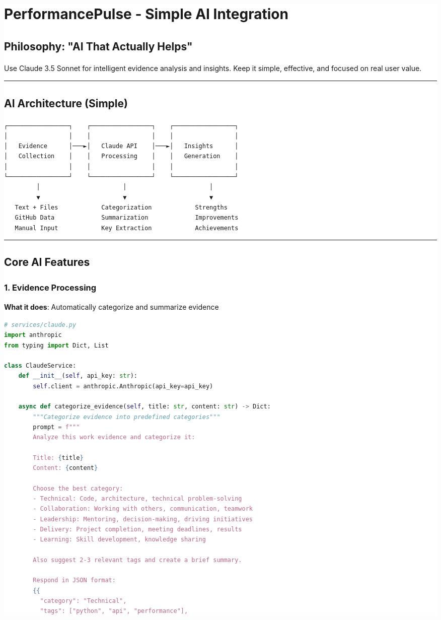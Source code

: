 # PerformancePulse - Simple AI Integration

## Philosophy: "AI That Actually Helps"

Use Claude 3.5 Sonnet for intelligent evidence analysis and insights. Keep it simple, effective, and focused on real user value.

---

## AI Architecture (Simple)

```
┌─────────────────┐    ┌─────────────────┐    ┌─────────────────┐
│                 │    │                 │    │                 │
│   Evidence      │───►│   Claude API    │───►│   Insights      │
│   Collection    │    │   Processing    │    │   Generation    │
│                 │    │                 │    │                 │
└─────────────────┘    └─────────────────┘    └─────────────────┘
         │                       │                       │
         ▼                       ▼                       ▼
   Text + Files            Categorization            Strengths
   GitHub Data             Summarization             Improvements
   Manual Input            Key Extraction            Achievements
```

---

## Core AI Features

### 1. Evidence Processing
**What it does**: Automatically categorize and summarize evidence

```python
# services/claude.py
import anthropic
from typing import Dict, List

class ClaudeService:
    def __init__(self, api_key: str):
        self.client = anthropic.Anthropic(api_key=api_key)
    
    async def categorize_evidence(self, title: str, content: str) -> Dict:
        """Categorize evidence into predefined categories"""
        prompt = f"""
        Analyze this work evidence and categorize it:
        
        Title: {title}
        Content: {content}
        
        Choose the best category:
        - Technical: Code, architecture, technical problem-solving
        - Collaboration: Working with others, communication, teamwork  
        - Leadership: Mentoring, decision-making, driving initiatives
        - Delivery: Project completion, meeting deadlines, results
        - Learning: Skill development, knowledge sharing
        
        Also suggest 2-3 relevant tags and create a brief summary.
        
        Respond in JSON format:
        {{
          "category": "Technical",
          "tags": ["python", "api", "performance"],
```